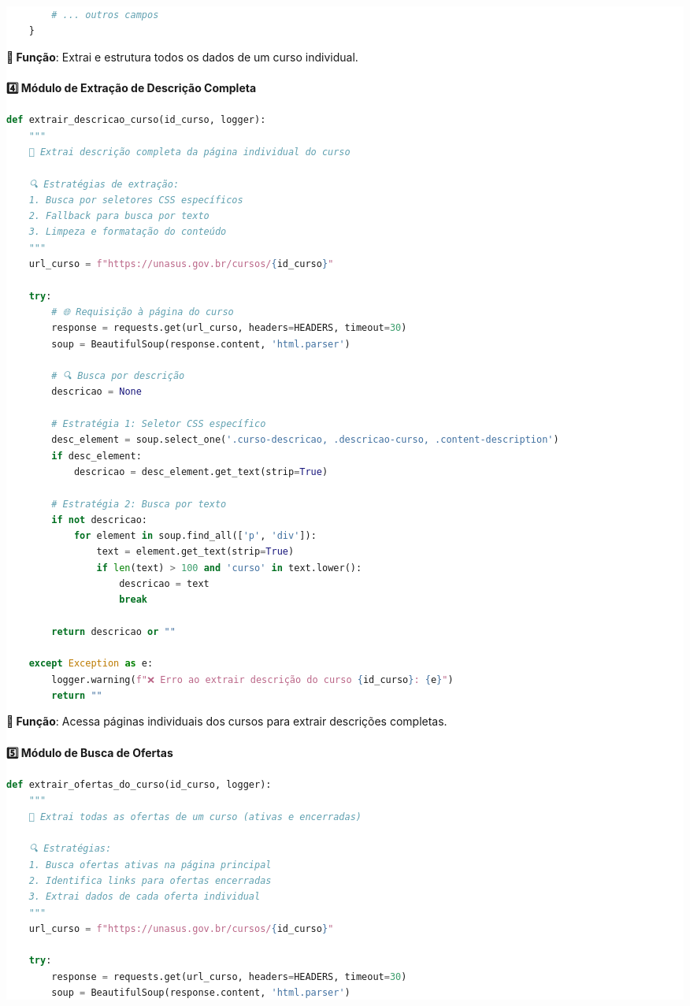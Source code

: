 ```python
        # ... outros campos
    }
```

**🎯 Função**: Extrai e estrutura todos os dados de um curso individual.

#### 4️⃣ **Módulo de Extração de Descrição Completa**
```python
def extrair_descricao_curso(id_curso, logger):
    """
    📄 Extrai descrição completa da página individual do curso
    
    🔍 Estratégias de extração:
    1. Busca por seletores CSS específicos
    2. Fallback para busca por texto
    3. Limpeza e formatação do conteúdo
    """
    url_curso = f"https://unasus.gov.br/cursos/{id_curso}"
    
    try:
        # 🌐 Requisição à página do curso
        response = requests.get(url_curso, headers=HEADERS, timeout=30)
        soup = BeautifulSoup(response.content, 'html.parser')
        
        # 🔍 Busca por descrição
        descricao = None
        
        # Estratégia 1: Seletor CSS específico
        desc_element = soup.select_one('.curso-descricao, .descricao-curso, .content-description')
        if desc_element:
            descricao = desc_element.get_text(strip=True)
        
        # Estratégia 2: Busca por texto
        if not descricao:
            for element in soup.find_all(['p', 'div']):
                text = element.get_text(strip=True)
                if len(text) > 100 and 'curso' in text.lower():
                    descricao = text
                    break
        
        return descricao or ""
        
    except Exception as e:
        logger.warning(f"❌ Erro ao extrair descrição do curso {id_curso}: {e}")
        return ""
```

**🎯 Função**: Acessa páginas individuais dos cursos para extrair descrições completas.

#### 5️⃣ **Módulo de Busca de Ofertas**
```python
def extrair_ofertas_do_curso(id_curso, logger):
    """
    🎯 Extrai todas as ofertas de um curso (ativas e encerradas)
    
    🔍 Estratégias:
    1. Busca ofertas ativas na página principal
    2. Identifica links para ofertas encerradas
    3. Extrai dados de cada oferta individual
    """
    url_curso = f"https://unasus.gov.br/cursos/{id_curso}"
    
    try:
        response = requests.get(url_curso, headers=HEADERS, timeout=30)
        soup = BeautifulSoup(response.content, 'html.parser')
```